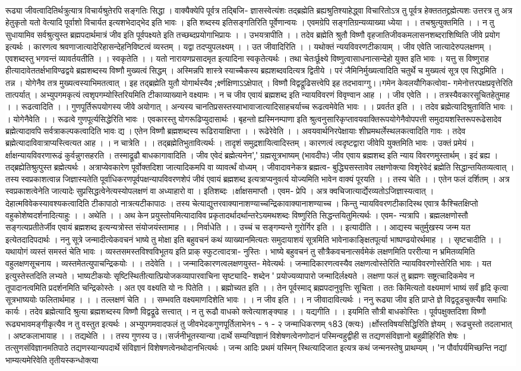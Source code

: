 रूढ्या जीवत्वादितिर्थत्रुत्यात्र विचार्यश्रुतेरपि सङ्गतिः सिद्धा । वाक्यैक्येपि पूर्वत्र तद्बिजि-
ज्ञासस्वेत्यंशः तद्ब्रह्मेति ब्रह्यश्रुतिश्याहेद्ध्वा विचारितोऽत्र तु पूर्वत्र हेक्तततद्द्रह्मेत्यशः
उत्तरत्र तु अत्र हेतुकृतो यतो वेत्यादि पूर्वाशो विचार्यत इत्यशभेदाद्भेद इति भावः । इति
शब्दस्य इतिसङ्गतिरिति पूर्वेणान्वयः । एवमग्रेपि सङ्गतिग्रन्यव्याख्या ध्येया । । तचश्रुत्युक्तमिति
। । न तु सुधायामिव सर्वश्रुत्युस्त ब्रह्मपदार्थमात्रं जीव इति पूर्वपक्ष्यते इति तच्छब्दप्रयोगाभिप्रायः
। । उभयत्रापीति । । तदेव ब्रह्मेति श्रुतौ विष्णौ वृहजातिजीवकमलासनशब्दराशिष्विति जीवे
प्रयोग इत्यर्थः । कारणत्व श्रवणाजात्यादेरिहासन्देहनिविष्टत्वं व्यस्तम् । यद्वा तदप्युपलक्ष्यम् । ।
उत जीवादिरिति । । यथोक्तं न्ययविवरणटीकायाम् । जीव एवेति जात्यादेरुपलक्षणम् ।
एवशब्दस्तु भगवन्तं व्यावर्तयतीति । । स्वकृतेति । । यतो नारायणप्रसादमृत इत्यादिना
स्वकृतेत्यर्थः । तथा चेतःर्छूक्ष्ये विष्णुत्वासाधनात्सन्देहो युक्त इति भावः । यत्तु स विष्णुराह
हीत्यादावेततर्क्षभाविण्ढद्वये ब्रह्मशब्दस्य विष्णौ मुख्यत्वं सिद्धम् । अस्मिन्नपि शास्त्रे
स्याच्चैकस्य ब्रह्यशब्दवदित्यत्र द्वितीये । परं जैमिनिर्मुख्यत्वादिति चतुर्थे च मुख्यत्वं सूत्र एव
सिद्धमिति । तन्न । योगेनैव तत्र मुख्यत्वस्याभिमतत्वात् । इह तद्ब्रह्मेति युतौ योगार्थस्यैव
;र्क्ष्णक्षिणाऽऽक्षेपात् । विष्णौ विद्वद्रूढिसत्त्वेपि इह तदभावाग्गु।।गमेन केवलयौगिकत्वोवा-
गमेनोत्तरपक्षप्रवृत्तेरिति तात्पर्यात् । अभ्युपगमकृत्यं त्वशृपगम्योस्तिरियमिति टीकाव्याख्याने
वक्ष्यामः । न च जीव एवायं ब्रह्मशब्द इति न्यायविवरणं विवृण्वान आह । । जीव एवेति । ।
तत्रस्यैवकारसूचितहेतुमाह । । रूढत्वादिति । । गुणपूर्तिरूपयोगस्य जीवे अयोगात् । अन्यस्य
चानतिप्रसस्तस्याभावाजात्यादिसाहचर्याच्च रूढत्वमेवेति भावः । । प्रवर्तत इति । । तदेव
ब्रह्मेत्यादिश्रुताविति भावः । । योगेनैवेति । । रूढत्वे गुणपूर्त्यसिद्धेरिति भावः । एवकारस्तु
योगरूढिप्युदासार्थः । बृहन्तो ह्यस्मिनम्पाणा इति श्रुत्वनुसारिकृप्तावयवाक्तिरूपयोगेनैवोपपत्ती
समुदायशस्तिरूपरूढेसादेव ब्रह्मेत्यादावपि सर्वत्राकल्पकत्वादिति भावः द्य । एतेन विष्णौ
ब्रह्मशब्दस्य रूढिरायाक्षिप्ता । । रूढेरेवेति । । अवयवार्थनिरपेक्षायाः शीघ्रमथर्लेस्थलकत्वादिति
गावः । तदेव ब्रह्मेत्यादाविवात्राप्यस्त्वित्यत आह । । न चात्रेति । । तद्ब्रह्मेतिभुतावित्यर्थः ।
तादृशं समुद्रशायित्वादिस्तम् । कारणत्वं त्वदृष्टद्वारा जीवेपि युक्तमिति भावः । उक्तं प्रमेयं
।र्क्षाक्षन्यायविवरणारूढं कुर्वन्नुगसहरति । तस्माद्रूढौ बाधकागावादिति । जीव एवेदं ब्रह्मेत्यनेन',' ग्रह्मसूत्रभाष्यम्
(भावदीपः)
जीव एवाय ब्रह्मशब्द इति न्याय विवरणमुस्तार्थम् । इदं ब्रह्य । तद्ब्रह्येतिश्रुत्पुस्त ब्रह्मेत्यर्थः ।
अत्राप्येवकारेण पूर्वोक्तदिशा जात्यादिकमपि वा व्यावर्त्थं वोध्यम् । जीवादावनेकत्र ब्रह्मत्व-
बुद्ध्यिसस्तावेव लक्षणोक्त्या विशृरेवेदं ब्रह्मेति सिद्धान्तयितव्यत्वात् । तस्य स्वप्रकाशत्वान्न
जिज्ञास्यतेति पूर्वाधिकरणपूर्वपक्षन्यापविवरणशेपं जीवं एवायं ब्रह्मशब्द इत्यत्राप्यनुवर्त्य
योज्यमिति भावेन वाक्यं पूरयति । । तस्य चेति । । एतेन फलं दर्शितम् । अत्र स्वप्रकाशत्वेनेति
जात्यादेः सुप्रसिद्धत्वेनेत्यस्योपलक्षणं वा अध्याहारो वा । इतिशब्दः ।र्क्षाक्षसमाप्तौ । एवम-
प्रेपि । अत्र क्वचिजात्यार्द्येरव्यतोऽजिज्ञास्यत्वात् । देहात्मविवेकस्यावश्यकत्वादिति टीकापाठो
नात्रत्यटीकापाठः । तस्य चेत्याद्युत्तरवाक्यानाशण्याच्चन्द्रिकावाक्यानाशण्याच्च । किन्तु
न्यायविवरणटीकादिस्थ एवात्र कैश्चितक्षिप्तो वहुकोशेष्वदर्शनादित्याहुः । । अथेति । । अथ केन
प्रयुस्तोयमित्यादाविव प्रकृतादर्थादर्थान्तरेऽयमथशब्दः विष्णुरिति सिद्धन्तयितुमित्यर्थः । एवम-
न्यत्रापि । ब्रह्मलक्षणोस्तौ सङ्गत्यप्रतीतेर्जीव एवायं ब्रह्मशब्द इत्यन्यत्रोस्त संयोजयंस्तामाह । ।
निर्वाधेति । । उच्चं च सङ्गम्यन्ते गुरोर्गिर इति । । इत्यादीति । । आद्यस्य चतुर्मुखस्य जन्म यत
इत्येतदादिपदार्थः । ननु सूत्रे जन्मादीत्येकवचनं भाष्ये तु मोक्षा इति बहुवचनं कथं
व्याख्यानमित्यतः समुदायाशयं सूत्रमिति भावेनाकाङ्क्षितपूर्त्या भाष्पण्ढयोरर्थमाह । । सृष्टचादीति
। । यथायोगं व्यस्तं समस्तं चेति भावः । व्यस्तसमस्तविश्वविभूतय इति प्राक् स्फुटत्वादत्रा-
नुस्तिः । भाष्ये बहुवचनं तु सौत्रैकवचनात्सर्वमेकं लक्षणमिति पररीत्या न भ्रमितव्यमिति
वहुलक्षणसूचनाय । व्यस्तमेतत्युपाचन्द्रिकयोः । । तदेवेति । । जन्मादिकारणत्वलक्षणयुस्त-
मेवेत्यर्थः । जन्मादिकारणत्वस्यैव लक्षणत्वोस्तेरिति न्यायविवरणोस्तेरिति भावः । यत
इत्युस्तेस्तदिति लभ्यते । भाष्यटीकयोः सृष्टिस्थितीत्यात्प्रियोजकव्यापारवाचिना सृष्ट्यादि-
शब्देन ' प्रयोज्यव्यापारो जन्मादिर्लक्ष्यते । लक्षणा फलं तु ब्रह्मणः सष्ट्रत्चादिकमेव न
तूपादानत्वमिति प्रदर्शनमिति चन्द्रिकोस्तेः । अत एव वक्ष्यति यो नः पितेति । । ब्रह्मोच्यत इति
। । तेन पूर्वस्माद् ब्रह्मपदानुवृत्तिः सूचिता । ततः किमित्यतो वक्ष्यमाणं भाष्यं सर्वं हृदि कृत्वा
सूत्रभाष्ययोः फलितार्थमाह । । । तल्लक्षणं चेति । । सम्भवति वक्ष्यमाणदिशेति भावः । । न जीव
इति । । न जीवादावित्यर्थः । ननु रूढ्या जीव इति प्राप्ते ज्ञे विद्वदूडचुक्त्यैव समाधिः कार्यः ।
तदेव ब्रह्मेत्यादि श्रुत्या ब्रह्मशब्दस्य विष्णौ विद्वद्रूढे सत्त्वात् । न तु रूढौ वाधको
क्त्वेत्याशङ्क्याह । । यद्यगीति । । इयमिति सौत्री बाधकोस्तिः । पूर्वपक्षुक्तदिशा विष्णौ
रूढ्यभावमङ्गीकृत्यैव न तु वस्तुत इत्यर्थः । अभ्युपगमवादफलं तु जीवभेदकगुणपूर्तिलाभेन१ - १ - २ जन्माधिकरणम् १83
(क्त्यः)
।र्क्षोस्तविषयसिद्धिरिति ज्ञेयम् । रूढचुस्तो तदलाभात् । अष्टकलाभायाह । । तद्यथेति । । तस्य
गुणस्य उ।।सर्जनीभूतस्यान्या।दार्थे सम्यग्विज्ञानं विशेषणत्वेनणोदानं पस्मिन्वहुद्वीही स
तद्यणसंविज्ञानो बहुव्रीहिरिति शेषः । तत्सुणसंविज्ञानमतिपाठे तद्यणस्यान्यपदार्थे संविज्ञानं
विशेषणत्वेनथोदानभित्यर्थः । जन्म आदिः प्रथमं यस्मिन् स्थित्यादिजात इत्यत्र कथं
जन्मनस्तेषु प्राथम्यम् । 'न पौर्वापर्यमिच्छन्ति नद्यां भाम्यत्यमेरिवेति तृतीयस्कन्धोक्त्या